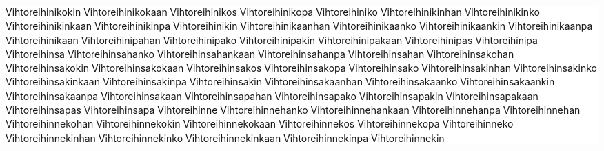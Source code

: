 Vihtoreihinikokin
Vihtoreihinikokaan
Vihtoreihinikos
Vihtoreihinikopa
Vihtoreihiniko
Vihtoreihinikinhan
Vihtoreihinikinko
Vihtoreihinikinkaan
Vihtoreihinikinpa
Vihtoreihinikin
Vihtoreihinikaanhan
Vihtoreihinikaanko
Vihtoreihinikaankin
Vihtoreihinikaanpa
Vihtoreihinikaan
Vihtoreihinipahan
Vihtoreihinipako
Vihtoreihinipakin
Vihtoreihinipakaan
Vihtoreihinipas
Vihtoreihinipa
Vihtoreihinsa
Vihtoreihinsahanko
Vihtoreihinsahankaan
Vihtoreihinsahanpa
Vihtoreihinsahan
Vihtoreihinsakohan
Vihtoreihinsakokin
Vihtoreihinsakokaan
Vihtoreihinsakos
Vihtoreihinsakopa
Vihtoreihinsako
Vihtoreihinsakinhan
Vihtoreihinsakinko
Vihtoreihinsakinkaan
Vihtoreihinsakinpa
Vihtoreihinsakin
Vihtoreihinsakaanhan
Vihtoreihinsakaanko
Vihtoreihinsakaankin
Vihtoreihinsakaanpa
Vihtoreihinsakaan
Vihtoreihinsapahan
Vihtoreihinsapako
Vihtoreihinsapakin
Vihtoreihinsapakaan
Vihtoreihinsapas
Vihtoreihinsapa
Vihtoreihinne
Vihtoreihinnehanko
Vihtoreihinnehankaan
Vihtoreihinnehanpa
Vihtoreihinnehan
Vihtoreihinnekohan
Vihtoreihinnekokin
Vihtoreihinnekokaan
Vihtoreihinnekos
Vihtoreihinnekopa
Vihtoreihinneko
Vihtoreihinnekinhan
Vihtoreihinnekinko
Vihtoreihinnekinkaan
Vihtoreihinnekinpa
Vihtoreihinnekin